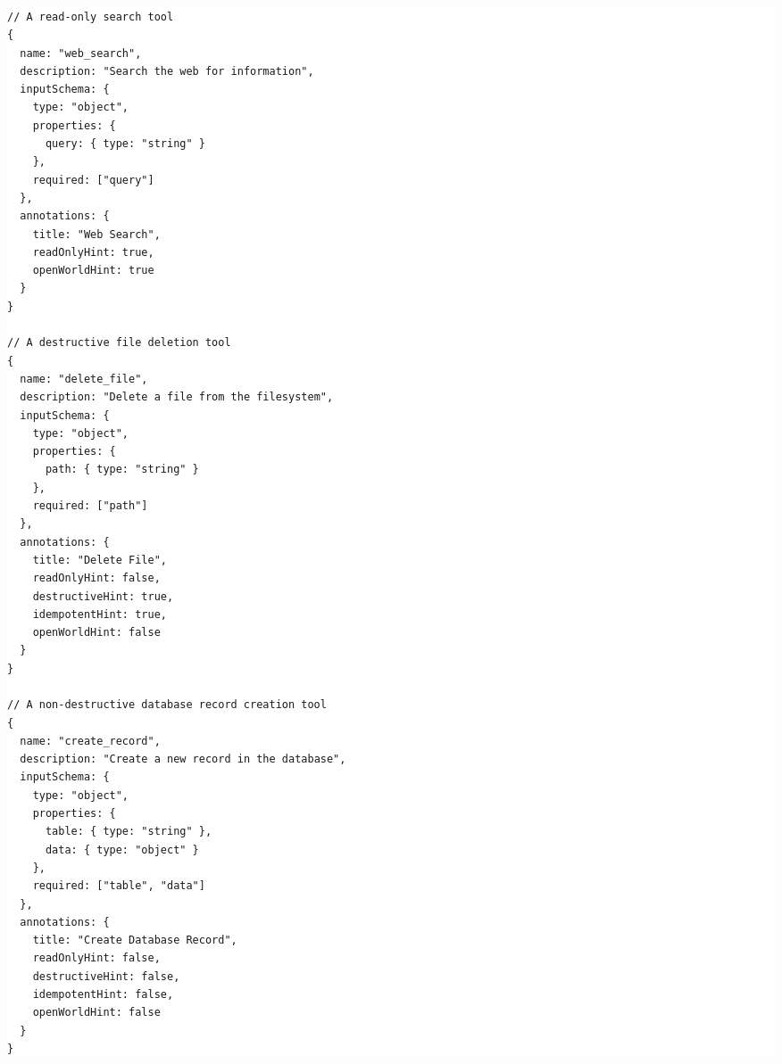     // A read-only search tool
    {
      name: "web_search",
      description: "Search the web for information",
      inputSchema: {
        type: "object",
        properties: {
          query: { type: "string" }
        },
        required: ["query"]
      },
      annotations: {
        title: "Web Search",
        readOnlyHint: true,
        openWorldHint: true
      }
    }
    
    // A destructive file deletion tool
    {
      name: "delete_file",
      description: "Delete a file from the filesystem",
      inputSchema: {
        type: "object",
        properties: {
          path: { type: "string" }
        },
        required: ["path"]
      },
      annotations: {
        title: "Delete File",
        readOnlyHint: false,
        destructiveHint: true,
        idempotentHint: true,
        openWorldHint: false
      }
    }
    
    // A non-destructive database record creation tool
    {
      name: "create_record",
      description: "Create a new record in the database",
      inputSchema: {
        type: "object",
        properties: {
          table: { type: "string" },
          data: { type: "object" }
        },
        required: ["table", "data"]
      },
      annotations: {
        title: "Create Database Record",
        readOnlyHint: false,
        destructiveHint: false,
        idempotentHint: false,
        openWorldHint: false
      }
    }
    